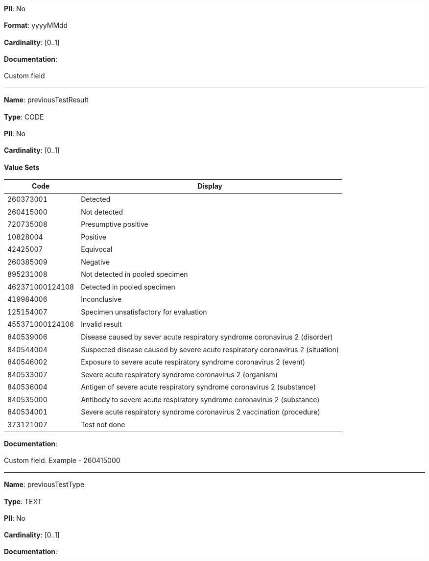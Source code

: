 **PII**: No

**Format**: yyyyMMdd

**Cardinality**: [0..1]

**Documentation**:

Custom field

---

**Name**: previousTestResult

**Type**: CODE

**PII**: No

**Cardinality**: [0..1]

**Value Sets**

Code | Display
---- | -------
260373001|Detected
260415000|Not detected
720735008|Presumptive positive
10828004|Positive
42425007|Equivocal
260385009|Negative
895231008|Not detected in pooled specimen
462371000124108|Detected in pooled specimen
419984006|Inconclusive
125154007|Specimen unsatisfactory for evaluation
455371000124106|Invalid result
840539006|Disease caused by sever acute respiratory syndrome coronavirus 2 (disorder)
840544004|Suspected disease caused by severe acute respiratory coronavirus 2 (situation)
840546002|Exposure to severe acute respiratory syndrome coronavirus 2 (event)
840533007|Severe acute respiratory syndrome coronavirus 2 (organism)
840536004|Antigen of severe acute respiratory syndrome coronavirus 2 (substance)
840535000|Antibody to severe acute respiratory syndrome coronavirus 2 (substance)
840534001|Severe acute respiratory syndrome coronavirus 2 vaccination (procedure)
373121007|Test not done

**Documentation**:

Custom field.  Example - 260415000

---

**Name**: previousTestType

**Type**: TEXT

**PII**: No

**Cardinality**: [0..1]

**Documentation**:

